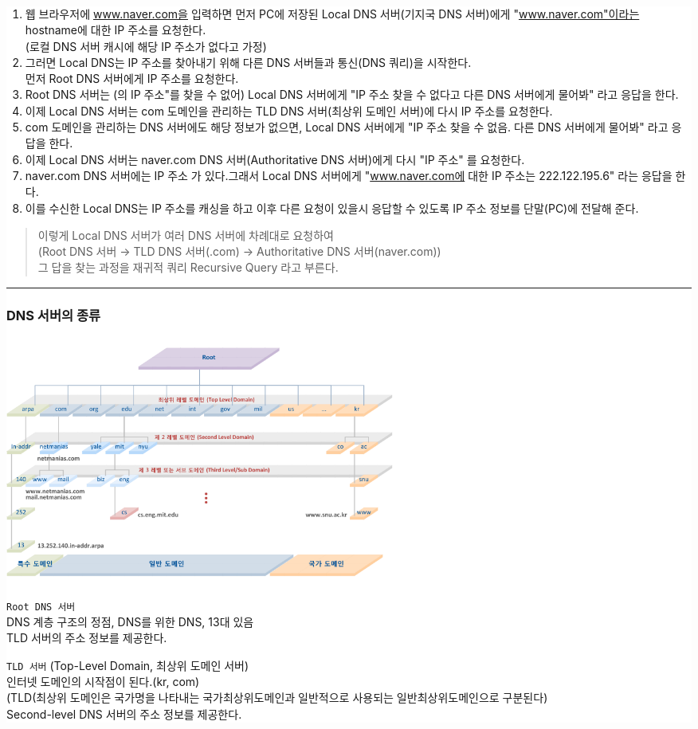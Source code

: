 1. 웹 브라우저에 www.naver.com을 입력하면 먼저 PC에 저장된 Local DNS 서버(기지국 DNS 서버)에게 "www.naver.com"이라는 hostname에 대한 IP 주소를 요청한다.  
   (로컬 DNS 서버 캐시에 해당 IP 주소가 없다고 가정)
2. 그러면 Local DNS는 IP 주소를 찾아내기 위해 다른 DNS 서버들과 통신(DNS 쿼리)을 시작한다.  
   먼저 Root DNS 서버에게 IP 주소를 요청한다.
3. Root DNS 서버는 (의 IP 주소"를 찾을 수 없어) Local DNS 서버에게 "IP 주소 찾을 수 없다고 다른 DNS 서버에게 물어봐" 라고 응답을 한다.
4. 이제 Local DNS 서버는 com 도메인을 관리하는 TLD DNS 서버(최상위 도메인 서버)에 다시 IP 주소를 요청한다.
5. com 도메인을 관리하는 DNS 서버에도 해당 정보가 없으면, Local DNS 서버에게 "IP 주소 찾을 수 없음. 다른 DNS 서버에게 물어봐" 라고 응답을 한다.
6. 이제 Local DNS 서버는 naver.com DNS 서버(Authoritative DNS 서버)에게 다시 "IP 주소" 를 요청한다.
7. naver.com DNS 서버에는 IP 주소 가 있다.그래서 Local DNS 서버에게 "www.naver.com에 대한 IP 주소는 222.122.195.6" 라는 응답을 한다.
8. 이를 수신한 Local DNS는 IP 주소를 캐싱을 하고 이후 다른 요청이 있을시 응답할 수 있도록 IP 주소 정보를 단말(PC)에 전달해 준다.

> 이렇게 Local DNS 서버가 여러 DNS 서버에 차례대로 요청하여  
> (Root DNS 서버 → TLD DNS 서버(.com) → Authoritative DNS 서버(naver.com))  
> 그 답을 찾는 과정을 재귀적 쿼리 Recursive Query 라고 부른다.

---

### DNS 서버의 종류

<img src="../../../img/network_48.png" width="500">

`Root DNS 서버`  
DNS 계층 구조의 정점, DNS를 위한 DNS, 13대 있음  
TLD 서버의 주소 정보를 제공한다.

`TLD 서버` (Top-Level Domain, 최상위 도메인 서버)  
인터넷 도메인의 시작점이 된다.(kr, com)  
(TLD(최상위 도메인은 국가명을 나타내는 국가최상위도메인과 일반적으로 사용되는 일반최상위도메인으로 구분된다)  
Second-level DNS 서버의 주소 정보를 제공한다.
